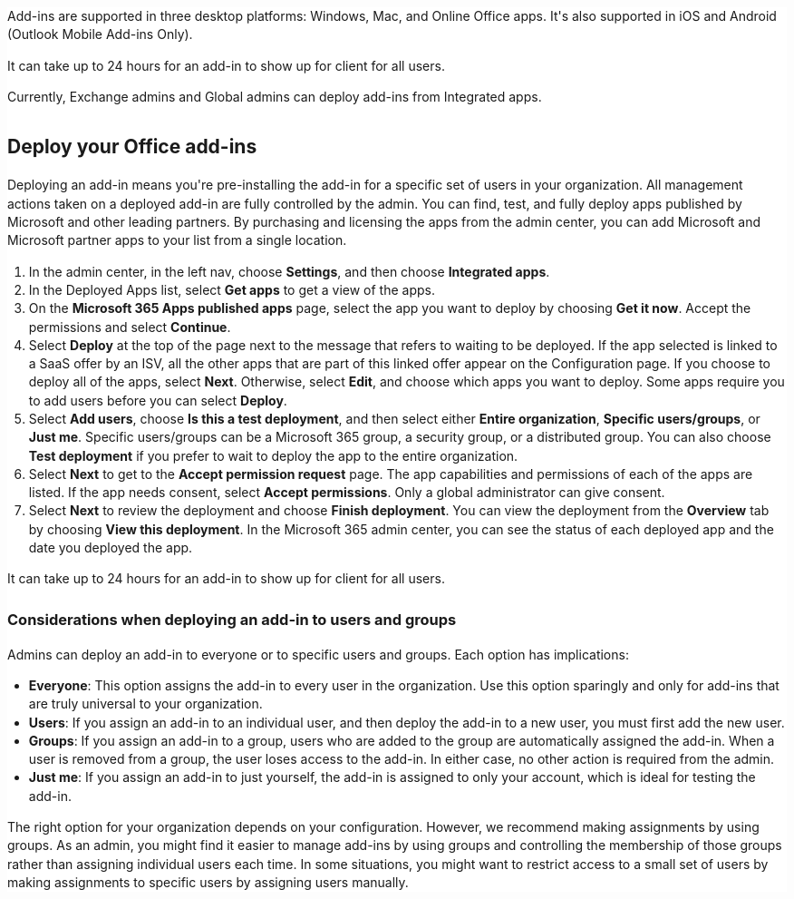 Add-ins are supported in three desktop platforms: Windows, Mac, and Online Office apps. It's also supported in iOS and Android (Outlook Mobile Add-ins Only).

It can take up to 24 hours for an add-in to show up for client for all users.

Currently, Exchange admins and Global admins can deploy add-ins from Integrated apps.

## Deploy your Office add-ins

Deploying an add-in means you're pre-installing the add-in for a specific set of users in your organization. All management actions taken on a deployed add-in are fully controlled by the admin. You can find, test, and fully deploy apps published by Microsoft and other leading partners. By purchasing and licensing the apps from the admin center, you can add Microsoft and Microsoft partner apps to your list from a single location.

1. In the admin center, in the left nav, choose **Settings**, and then choose **Integrated apps**.
2. In the Deployed Apps list, select **Get apps** to get a view of the apps.
3. On the **Microsoft 365 Apps published apps** page, select the app you want to deploy by choosing **Get it now**. Accept the permissions and select **Continue**.
4. Select **Deploy** at the top of the page next to the message that refers to waiting to be deployed. If the app selected is linked to a SaaS offer by an ISV, all the other apps that are part of this linked offer appear on the Configuration page. If you choose to deploy all of the apps, select **Next**. Otherwise, select **Edit**, and choose which apps you want to deploy. Some apps require you to add users before you can select **Deploy**.
5. Select **Add users**, choose **Is this a test deployment**, and then select either **Entire organization**, **Specific users/groups**, or **Just me**. Specific users/groups can be a Microsoft 365 group, a security group, or a distributed group. You can also choose **Test deployment** if you prefer to wait to deploy the app to the entire organization.
6. Select **Next** to get to the **Accept permission request** page. The app capabilities and permissions of each of the apps are listed. If the app needs consent, select **Accept permissions**. Only a global administrator can give consent.
7. Select **Next** to review the deployment and choose **Finish deployment**. You can view the deployment from the **Overview** tab by choosing **View this deployment**. In the Microsoft 365 admin center, you can see the status of each deployed app and the date you deployed the app.

It can take up to 24 hours for an add-in to show up for client for all users.

### Considerations when deploying an add-in to users and groups

Admins can deploy an add-in to everyone or to specific users and groups. Each option has implications:

- **Everyone**: This option assigns the add-in to every user in the organization. Use this option sparingly and only for add-ins that are truly universal to your organization.
- **Users**: If you assign an add-in to an individual user, and then deploy the add-in to a new user, you must first add the new user.
- **Groups**: If you assign an add-in to a group, users who are added to the group are automatically assigned the add-in. When a user is removed from a group, the user loses access to the add-in. In either case, no other action is required from the admin.
- **Just me**: If you assign an add-in to just yourself, the add-in is assigned to only your account, which is ideal for testing the add-in.

The right option for your organization depends on your configuration. However, we recommend making assignments by using groups. As an admin, you might find it easier to manage add-ins by using groups and controlling the membership of those groups rather than assigning individual users each time. In some situations, you might want to restrict access to a small set of users by making assignments to specific users by assigning users manually.
